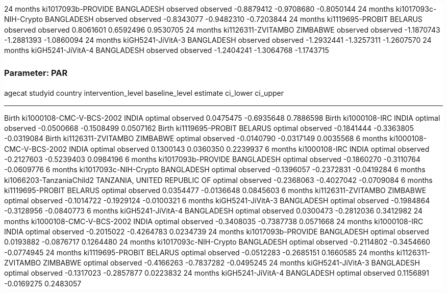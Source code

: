 24 months   ki1017093b-PROVIDE         BANGLADESH                     observed             observed          -0.8879412   -0.9708680   -0.8050144
24 months   ki1017093c-NIH-Crypto      BANGLADESH                     observed             observed          -0.8343077   -0.9482310   -0.7203844
24 months   ki1119695-PROBIT           BELARUS                        observed             observed           0.8061601    0.6592496    0.9530705
24 months   ki1126311-ZVITAMBO         ZIMBABWE                       observed             observed          -1.1870743   -1.2881393   -1.0860094
24 months   kiGH5241-JiVitA-3          BANGLADESH                     observed             observed          -1.2932441   -1.3257311   -1.2607570
24 months   kiGH5241-JiVitA-4          BANGLADESH                     observed             observed          -1.2404241   -1.3064768   -1.1743715


### Parameter: PAR


agecat      studyid                    country                        intervention_level   baseline_level      estimate     ci_lower     ci_upper
----------  -------------------------  -----------------------------  -------------------  ---------------  -----------  -----------  -----------
Birth       ki1000108-CMC-V-BCS-2002   INDIA                          optimal              observed           0.0475475   -0.6935648    0.7886598
Birth       ki1000108-IRC              INDIA                          optimal              observed          -0.0500668   -0.1508499    0.0507162
Birth       ki1119695-PROBIT           BELARUS                        optimal              observed          -0.1841444   -0.3363805   -0.0319084
Birth       ki1126311-ZVITAMBO         ZIMBABWE                       optimal              observed          -0.0140790   -0.0317149    0.0035568
6 months    ki1000108-CMC-V-BCS-2002   INDIA                          optimal              observed           0.1300143    0.0360350    0.2239937
6 months    ki1000108-IRC              INDIA                          optimal              observed          -0.2127603   -0.5239403    0.0984196
6 months    ki1017093b-PROVIDE         BANGLADESH                     optimal              observed          -0.1860270   -0.3110764   -0.0609776
6 months    ki1017093c-NIH-Crypto      BANGLADESH                     optimal              observed          -0.1396057   -0.2372831   -0.0419284
6 months    ki1066203-TanzaniaChild2   TANZANIA, UNITED REPUBLIC OF   optimal              observed          -0.2368063   -0.4027042   -0.0709084
6 months    ki1119695-PROBIT           BELARUS                        optimal              observed           0.0354477   -0.0136648    0.0845603
6 months    ki1126311-ZVITAMBO         ZIMBABWE                       optimal              observed          -0.1014722   -0.1929124   -0.0100321
6 months    kiGH5241-JiVitA-3          BANGLADESH                     optimal              observed          -0.1984864   -0.3128956   -0.0840773
6 months    kiGH5241-JiVitA-4          BANGLADESH                     optimal              observed           0.0300473   -0.2812036    0.3412982
24 months   ki1000108-CMC-V-BCS-2002   INDIA                          optimal              observed          -0.3408035   -0.7387738    0.0571668
24 months   ki1000108-IRC              INDIA                          optimal              observed          -0.2015022   -0.4264783    0.0234739
24 months   ki1017093b-PROVIDE         BANGLADESH                     optimal              observed           0.0193882   -0.0876717    0.1264480
24 months   ki1017093c-NIH-Crypto      BANGLADESH                     optimal              observed          -0.2114802   -0.3454660   -0.0774945
24 months   ki1119695-PROBIT           BELARUS                        optimal              observed          -0.0512283   -0.2685151    0.1660585
24 months   ki1126311-ZVITAMBO         ZIMBABWE                       optimal              observed          -0.4166263   -0.7837282   -0.0495245
24 months   kiGH5241-JiVitA-3          BANGLADESH                     optimal              observed          -0.1317023   -0.2857877    0.0223832
24 months   kiGH5241-JiVitA-4          BANGLADESH                     optimal              observed           0.1156891   -0.0169275    0.2483057
